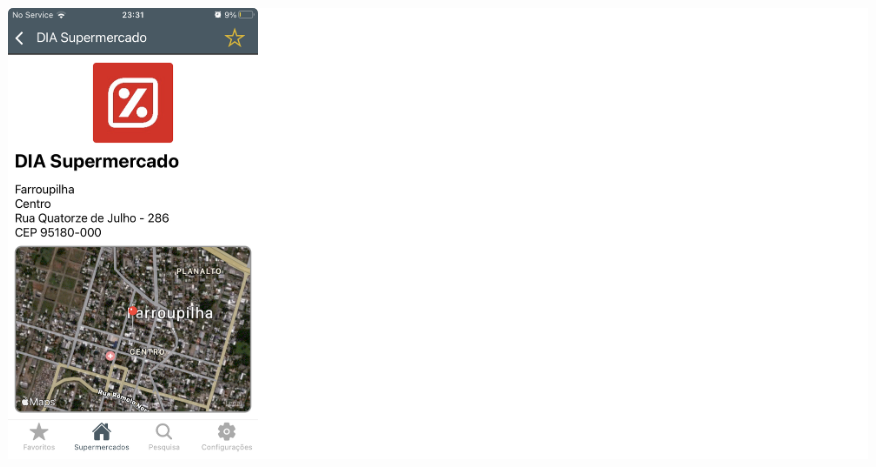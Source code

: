   <img width="250" style="border-radius: 5px" src="snapshots/market_detail.png" alt="Detalhe do mercado">
  &nbsp;&nbsp;&nbsp;&nbsp;